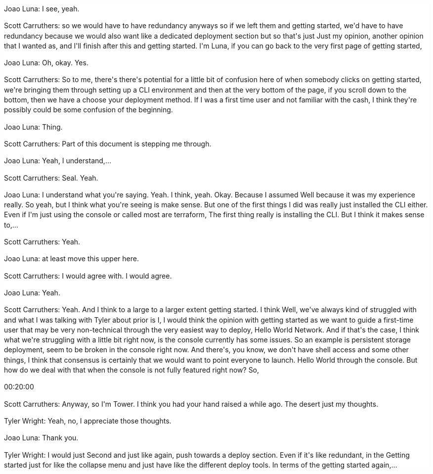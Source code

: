 Joao Luna:  I see, yeah.

Scott Carruthers:  so we would have to have redundancy anyways so if we left them and getting started, we'd have to have redundancy because we would also want like a dedicated deployment section but so that's just Just my opinion, another opinion that I wanted as, and I'll finish after this and getting started. I'm Luna, if you can go back to the very first page of getting started,

Joao Luna: Oh, okay. Yes.

Scott Carruthers: So to me, there's there's potential for a little bit of confusion here of when somebody clicks on getting started, we're bringing them through setting up a CLI environment and then at the very bottom of the page, if you scroll down to the bottom, then we have a choose your deployment method. If I was a first time user and not familiar with the cash, I think they're possibly could be some confusion of the beginning.

Joao Luna: Thing.

Scott Carruthers: Part of this document is stepping me through.

Joao Luna: Yeah, I understand,…

Scott Carruthers:  Seal. Yeah.

Joao Luna: I understand what you're saying. Yeah. I think, yeah. Okay. Because I assumed Well because it was my experience really. So yeah, but I think what you're seeing is make sense. But one of the first things I did was really just installed the CLI either. Even if I'm just using the console or called most are terraform, The first thing really is installing the CLI. But I think it makes sense to,…

Scott Carruthers:  Yeah.

Joao Luna: at least move this upper here.

Scott Carruthers: I would agree with. I would agree.

Joao Luna:  Yeah.

Scott Carruthers: Yeah. And I think to a large to a larger extent getting started. I think Well, we've always kind of struggled with and what I was talking with Tyler about prior is I, I would think the opinion with getting started as we want to guide a first-time user that may be very non-technical through the very easiest way to deploy, Hello World Network. And if that's the case, I think what we're struggling with a little bit right now, is the console currently has some issues. So an example is persistent storage deployment, seem to be broken in the console right now. And there's, you know, we don't have shell access and some other things, I think that consensus is certainly that we would want to point everyone to launch. Hello World through the console. But how do we deal with that when the console is not fully featured right now? So,

00:20:00

Scott Carruthers:  Anyway, so I'm Tower. I think you had your hand raised a while ago. The desert just my thoughts.

Tyler Wright: Yeah, no, I appreciate those thoughts.

Joao Luna: Thank you.

Tyler Wright: I would just Second and just like again, push towards a deploy section. Even if it's like redundant, in the Getting started just for like the collapse menu and just have like the different deploy tools. In terms of the getting started again,…
